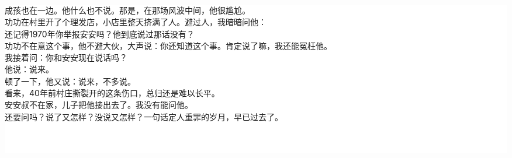  </div>
 <div>
 </div>
 <div>
  成孩也在一边。他什么也不说。那是，在那场风波中间，他很尴尬。
 </div>
 <div>
 </div>
 <div>
  功功在村里开了个理发店，小店里整天挤满了人。避过人，我暗暗问他：
 </div>
 <div>
 </div>
 <div>
  还记得1970年你举报安安吗？他到底说过那话没有？
 </div>
 <div>
 </div>
 <div>
  功功不在意这个事，他不避大伙，大声说：你还知道这个事。肯定说了嘛，我还能冤枉他。
 </div>
 <div>
 </div>
 <div>
  我接着问：你和安安现在说话吗？
 </div>
 <div>
 </div>
 <div>
  他说：说来。
 </div>
 <div>
 </div>
 <div>
  顿了一下，他又说：说来，不多说。
 </div>
 <div>
 </div>
 <div>
  看来，40年前村庄撕裂开的这条伤口，总归还是难以长平。
 </div>
 <div>
 </div>
 <div>
  安安叔不在家，儿子把他接出去了。我没有能问他。
 </div>
 <div>
 </div>
 <div>
  还要问吗？说了又怎样？没说又怎样？一句话定人重罪的岁月，早已过去了。
 </div>
 <div>
  <b>
   <font size="4">
    <br/>
   </font>
  </b>
 </div>
 <div>
  <b>
   <font size="4">
    <br/>
   </font>
  </b>